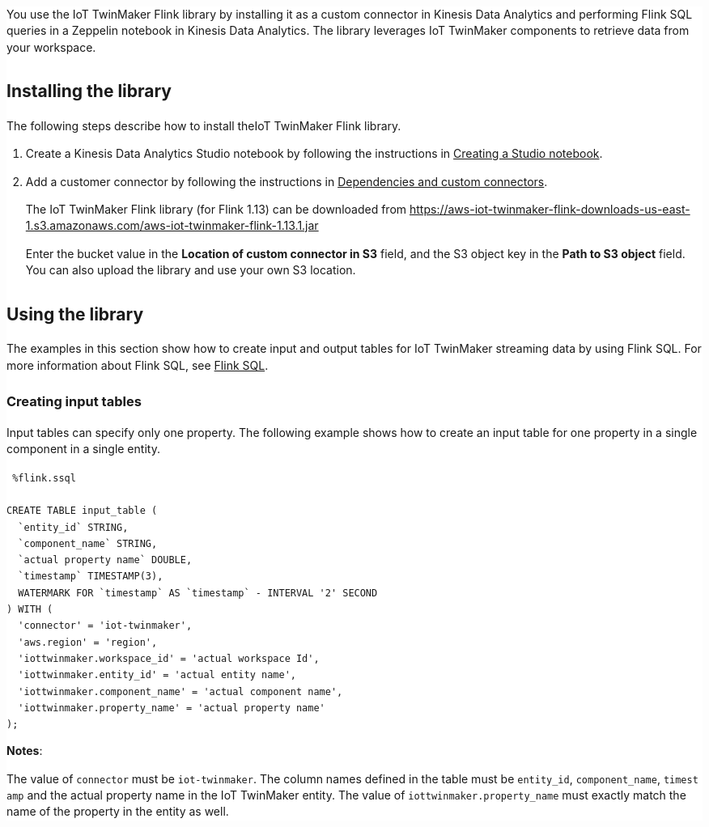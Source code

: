 You use the IoT TwinMaker Flink library by installing it as a custom connector in Kinesis Data Analytics and performing Flink SQL queries in a Zeppelin notebook in Kinesis Data Analytics. The library leverages IoT TwinMaker components to retrieve data from your workspace.

## Installing the library

The following steps describe how to install theIoT TwinMaker Flink library.

1. Create a Kinesis Data Analytics Studio notebook by following the instructions in [Creating a Studio notebook](https://docs.aws.amazon.com/kinesisanalytics/latest/java/how-zeppelin-creating.html).

2. Add a customer connector by following the instructions in [Dependencies and custom connectors](https://docs.aws.amazon.com/kinesisanalytics/latest/java/how-zeppelin-connectors.html#zeppelin-custom-connectors)\.

   The IoT TwinMaker Flink library (for Flink 1.13) can be downloaded from https://aws-iot-twinmaker-flink-downloads-us-east-1.s3.amazonaws.com/aws-iot-twinmaker-flink-1.13.1.jar  
   
   Enter the bucket value in the **Location of custom connector in S3** field, and the S3 object key in the **Path to S3 object** field. You can also upload the library and use your own S3 location. 

## Using the library

The examples in this section show how to create input and output tables for IoT TwinMaker streaming data by using Flink SQL\. For more information about Flink SQL, see [Flink SQL](https://nightlies.apache.org/flink/flink-docs-release-1.13/docs/dev/table/sql/overview/)\.

### Creating input tables

Input tables can specify only one property. The following example shows how to create an input table for one property in a single component in a single entity.

```
 %flink.ssql

CREATE TABLE input_table (
  `entity_id` STRING,
  `component_name` STRING,
  `actual property name` DOUBLE,
  `timestamp` TIMESTAMP(3),
  WATERMARK FOR `timestamp` AS `timestamp` - INTERVAL '2' SECOND
) WITH (
  'connector' = 'iot-twinmaker',
  'aws.region' = 'region',
  'iottwinmaker.workspace_id' = 'actual workspace Id',
  'iottwinmaker.entity_id' = 'actual entity name',
  'iottwinmaker.component_name' = 'actual component name',
  'iottwinmaker.property_name' = 'actual property name'
);
```

**Notes**:

The value of `connector` must be `iot-twinmaker`. The column names defined in the table must be `entity_id`, `component_name`, `timestamp` and the actual property name in the IoT TwinMaker entity. The value of `iottwinmaker.property_name` must exactly match the name of the property in the entity as well.
